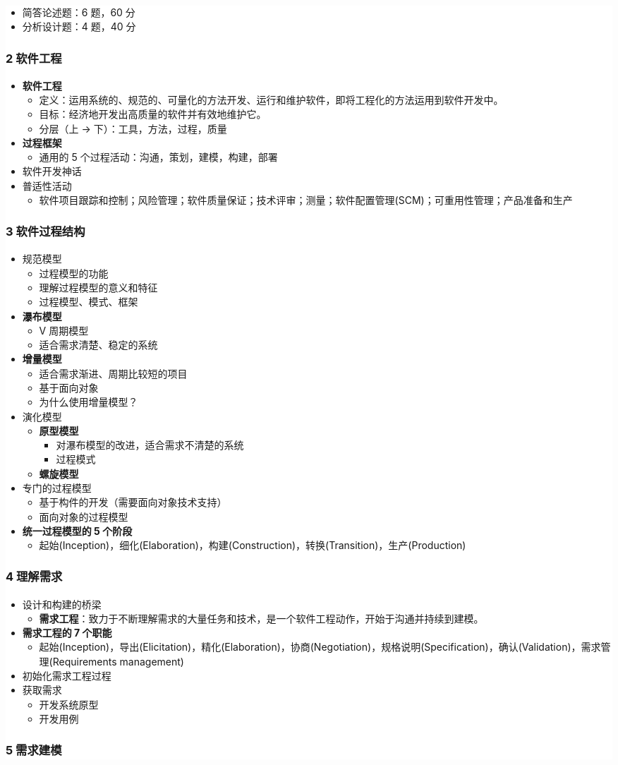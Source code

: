 - 简答论述题：6 题，60 分
- 分析设计题：4 题，40 分

### 2 软件工程

- **软件工程**
	- 定义：运用系统的、规范的、可量化的方法开发、运行和维护软件，即将工程化的方法运用到软件开发中。
	- 目标：经济地开发出高质量的软件并有效地维护它。
	- 分层（上 -> 下）：工具，方法，过程，质量
- **过程框架**
	- 通用的 5 个过程活动：沟通，策划，建模，构建，部署
- 软件开发神话
- 普适性活动
	- 软件项目跟踪和控制；风险管理；软件质量保证；技术评审；测量；软件配置管理(SCM)；可重用性管理；产品准备和生产

### 3 软件过程结构

- 规范模型
	- 过程模型的功能
	- 理解过程模型的意义和特征
	- 过程模型、模式、框架
- **瀑布模型**
	- V 周期模型
	- 适合需求清楚、稳定的系统
- **增量模型**
	- 适合需求渐进、周期比较短的项目
	- 基于面向对象
	- 为什么使用增量模型？
- 演化模型
	- **原型模型**
		- 对瀑布模型的改进，适合需求不清楚的系统
		- 过程模式
	- **螺旋模型**
- 专门的过程模型
	- 基于构件的开发（需要面向对象技术支持）
	- 面向对象的过程模型
- **统一过程模型的 5 个阶段**
	- 起始(Inception)，细化(Elaboration)，构建(Construction)，转换(Transition)，生产(Production)

### 4 理解需求

- 设计和构建的桥梁
	- **需求工程**：致力于不断理解需求的大量任务和技术，是一个软件工程动作，开始于沟通并持续到建模。
- **需求工程的 7 个职能**
	- 起始(Inception)，导出(Elicitation)，精化(Elaboration)，协商(Negotiation)，规格说明(Specification)，确认(Validation)，需求管理(Requirements management)
- 初始化需求工程过程
- 获取需求
	- 开发系统原型
	- 开发用例

### 5 需求建模
